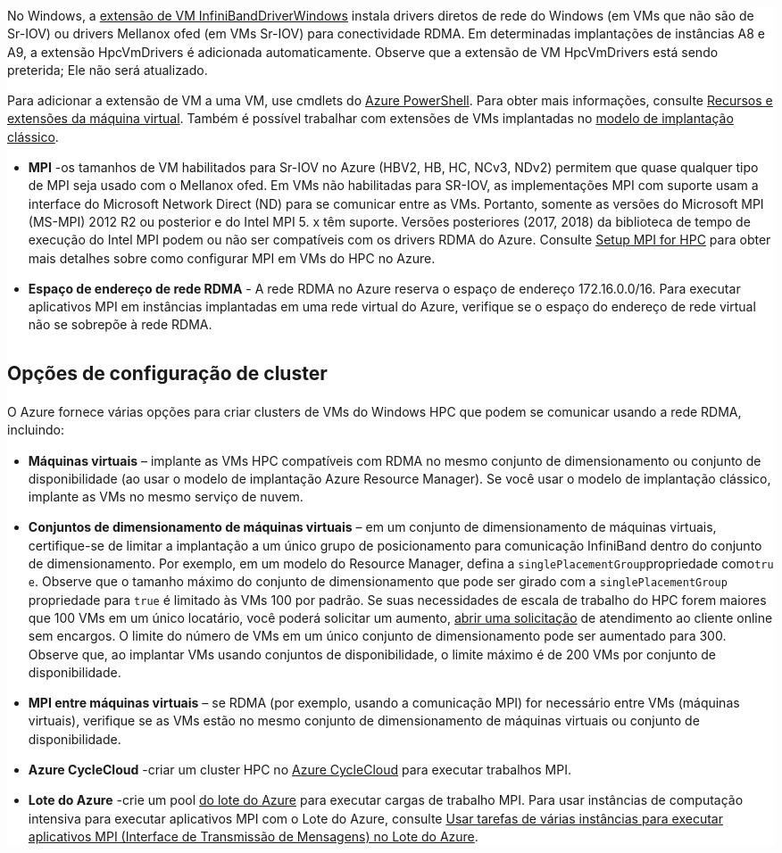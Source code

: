    No Windows, a [extensão de VM InfiniBandDriverWindows](./extensions/hpc-compute-infiniband-windows.md) instala drivers diretos de rede do Windows (em VMs que não são de Sr-IOV) ou drivers Mellanox ofed (em VMs Sr-IOV) para conectividade RDMA. Em determinadas implantações de instâncias A8 e A9, a extensão HpcVmDrivers é adicionada automaticamente. Observe que a extensão de VM HpcVmDrivers está sendo preterida; Ele não será atualizado.

   Para adicionar a extensão de VM a uma VM, use cmdlets do [Azure PowerShell](/powershell/azure/). Para obter mais informações, consulte [Recursos e extensões da máquina virtual](./extensions/overview.md). Também é possível trabalhar com extensões de VMs implantadas no [modelo de implantação clássico](/previous-versions/azure/virtual-machines/windows/classic/agents-and-extensions-classic).

- **MPI** -os tamanhos de VM habilitados para Sr-IOV no Azure (HBV2, HB, HC, NCv3, NDv2) permitem que quase qualquer tipo de MPI seja usado com o Mellanox ofed. Em VMs não habilitadas para SR-IOV, as implementações MPI com suporte usam a interface do Microsoft Network Direct (ND) para se comunicar entre as VMs. Portanto, somente as versões do Microsoft MPI (MS-MPI) 2012 R2 ou posterior e do Intel MPI 5. x têm suporte. Versões posteriores (2017, 2018) da biblioteca de tempo de execução do Intel MPI podem ou não ser compatíveis com os drivers RDMA do Azure. Consulte [Setup MPI for HPC](./workloads/hpc/setup-mpi.md) para obter mais detalhes sobre como configurar MPI em VMs do HPC no Azure.

- **Espaço de endereço de rede RDMA** - A rede RDMA no Azure reserva o espaço de endereço 172.16.0.0/16. Para executar aplicativos MPI em instâncias implantadas em uma rede virtual do Azure, verifique se o espaço do endereço de rede virtual não se sobrepõe à rede RDMA.

## <a name="cluster-configuration-options"></a>Opções de configuração de cluster

O Azure fornece várias opções para criar clusters de VMs do Windows HPC que podem se comunicar usando a rede RDMA, incluindo: 

- **Máquinas virtuais**  – implante as VMs HPC compatíveis com RDMA no mesmo conjunto de dimensionamento ou conjunto de disponibilidade (ao usar o modelo de implantação Azure Resource Manager). Se você usar o modelo de implantação clássico, implante as VMs no mesmo serviço de nuvem.

- **Conjuntos de dimensionamento de máquinas virtuais** – em um conjunto de dimensionamento de máquinas virtuais, certifique-se de limitar a implantação a um único grupo de posicionamento para comunicação InfiniBand dentro do conjunto de dimensionamento. Por exemplo, em um modelo do Resource Manager, defina a `singlePlacementGroup`propriedade como`true`. Observe que o tamanho máximo do conjunto de dimensionamento que pode ser girado com a `singlePlacementGroup` propriedade para `true` é limitado às VMs 100 por padrão. Se suas necessidades de escala de trabalho do HPC forem maiores que 100 VMs em um único locatário, você poderá solicitar um aumento, [abrir uma solicitação](../azure-portal/supportability/how-to-create-azure-support-request.md) de atendimento ao cliente online sem encargos. O limite do número de VMs em um único conjunto de dimensionamento pode ser aumentado para 300. Observe que, ao implantar VMs usando conjuntos de disponibilidade, o limite máximo é de 200 VMs por conjunto de disponibilidade.

- **MPI entre máquinas virtuais** – se RDMA (por exemplo, usando a comunicação MPI) for necessário entre VMs (máquinas virtuais), verifique se as VMs estão no mesmo conjunto de dimensionamento de máquinas virtuais ou conjunto de disponibilidade.

- **Azure CycleCloud** -criar um cluster HPC no [Azure CycleCloud](/azure/cyclecloud/) para executar trabalhos MPI.

- **Lote do Azure** -crie um pool [do lote do Azure](../batch/index.yml) para executar cargas de trabalho MPI. Para usar instâncias de computação intensiva para executar aplicativos MPI com o Lote do Azure, consulte [Usar tarefas de várias instâncias para executar aplicativos MPI (Interface de Transmissão de Mensagens) no Lote do Azure](../batch/batch-mpi.md).
